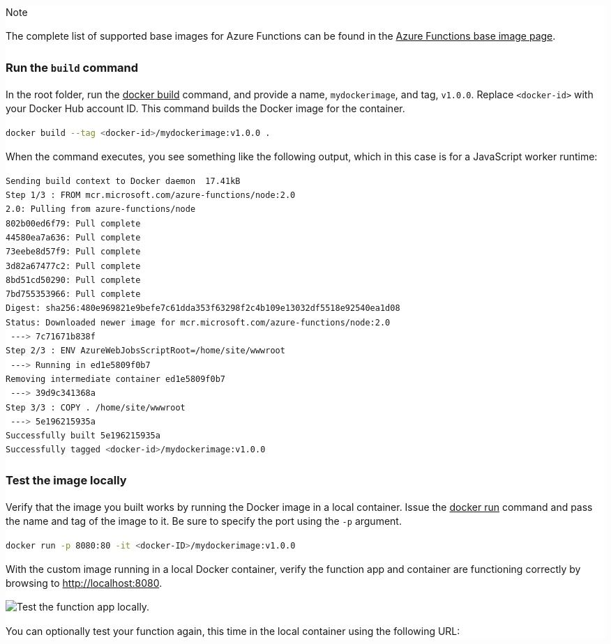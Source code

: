 > [!NOTE]
> The complete list of supported base images for Azure Functions can be found in the [Azure Functions base image page](https://hub.docker.com/_/microsoft-azure-functions-base).

### Run the `build` command
In the root folder, run the [docker build](https://docs.docker.com/engine/reference/commandline/build/) command, and provide a name, `mydockerimage`, and tag, `v1.0.0`. Replace `<docker-id>` with your Docker Hub account ID. This command builds the Docker image for the container.

```bash
docker build --tag <docker-id>/mydockerimage:v1.0.0 .
```

When the command executes, you see something like the following output, which in this case is for a JavaScript worker runtime:

```bash
Sending build context to Docker daemon  17.41kB
Step 1/3 : FROM mcr.microsoft.com/azure-functions/node:2.0
2.0: Pulling from azure-functions/node
802b00ed6f79: Pull complete
44580ea7a636: Pull complete
73eebe8d57f9: Pull complete
3d82a67477c2: Pull complete
8bd51cd50290: Pull complete
7bd755353966: Pull complete
Digest: sha256:480e969821e9befe7c61dda353f63298f2c4b109e13032df5518e92540ea1d08
Status: Downloaded newer image for mcr.microsoft.com/azure-functions/node:2.0
 ---> 7c71671b838f
Step 2/3 : ENV AzureWebJobsScriptRoot=/home/site/wwwroot
 ---> Running in ed1e5809f0b7
Removing intermediate container ed1e5809f0b7
 ---> 39d9c341368a
Step 3/3 : COPY . /home/site/wwwroot
 ---> 5e196215935a
Successfully built 5e196215935a
Successfully tagged <docker-id>/mydockerimage:v1.0.0
```

### Test the image locally
Verify that the image you built works by running the Docker image in a local container. Issue the [docker run](https://docs.docker.com/engine/reference/commandline/run/) command and pass the name and tag of the image to it. Be sure to specify the port using the `-p` argument.

```bash
docker run -p 8080:80 -it <docker-ID>/mydockerimage:v1.0.0
```

With the custom image running in a local Docker container, verify the function app and container are functioning correctly by browsing to <http://localhost:8080>.

![Test the function app locally.](./media/functions-create-function-linux-custom-image/run-image-local-success.png)

You can optionally test your function again, this time in the local container using the following URL:

